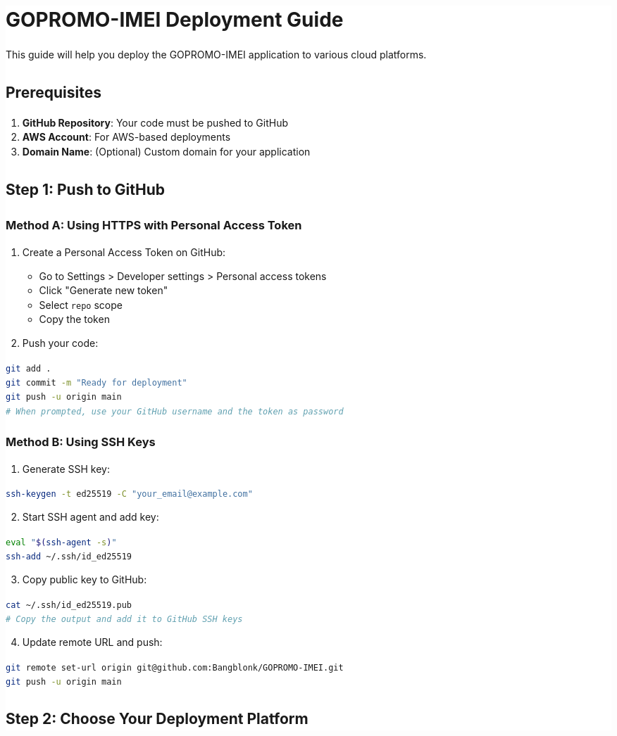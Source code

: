 # GOPROMO-IMEI Deployment Guide

This guide will help you deploy the GOPROMO-IMEI application to various cloud platforms.

## Prerequisites

1. **GitHub Repository**: Your code must be pushed to GitHub
2. **AWS Account**: For AWS-based deployments
3. **Domain Name**: (Optional) Custom domain for your application

## Step 1: Push to GitHub

### Method A: Using HTTPS with Personal Access Token
1. Create a Personal Access Token on GitHub:
   - Go to Settings > Developer settings > Personal access tokens
   - Click "Generate new token"
   - Select `repo` scope
   - Copy the token

2. Push your code:
```bash
git add .
git commit -m "Ready for deployment"
git push -u origin main
# When prompted, use your GitHub username and the token as password
```

### Method B: Using SSH Keys
1. Generate SSH key:
```bash
ssh-keygen -t ed25519 -C "your_email@example.com"
```

2. Start SSH agent and add key:
```bash
eval "$(ssh-agent -s)"
ssh-add ~/.ssh/id_ed25519
```

3. Copy public key to GitHub:
```bash
cat ~/.ssh/id_ed25519.pub
# Copy the output and add it to GitHub SSH keys
```

4. Update remote URL and push:
```bash
git remote set-url origin git@github.com:Bangblonk/GOPROMO-IMEI.git
git push -u origin main
```

## Step 2: Choose Your Deployment Platform
